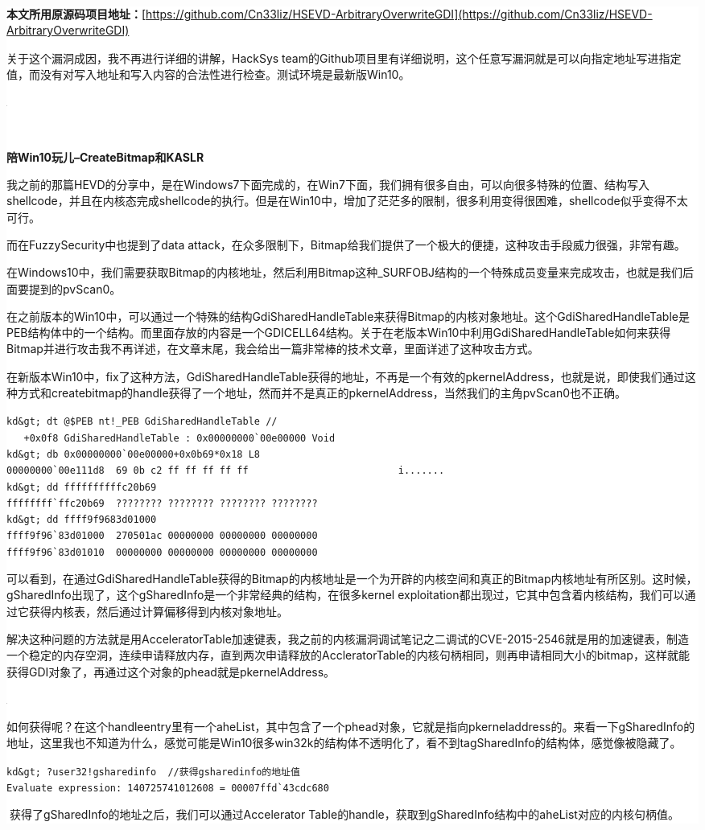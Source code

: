 **本文所用原源码项目地址：**[https://github.com/Cn33liz/HSEVD-ArbitraryOverwriteGDI](https://github.com/Cn33liz/HSEVD-ArbitraryOverwriteGDI)

关于这个漏洞成因，我不再进行详细的讲解，HackSys team的Github项目里有详细说明，这个任意写漏洞就是可以向指定地址写进指定值，而没有对写入地址和写入内容的合法性进行检查。测试环境是最新版Win10。

[![](data:image/png;base64,iVBORw0KGgoAAAANSUhEUgAAAAEAAAABCAYAAAAfFcSJAAAAAXNSR0IArs4c6QAAAARnQU1BAACxjwv8YQUAAAAJcEhZcwAADsQAAA7EAZUrDhsAAAANSURBVBhXYzh8+PB/AAffA0nNPuCLAAAAAElFTkSuQmCC)](https://p0.ssl.qhimg.com/t0107b7cd5ec741c2a3.png)

 

**陪Win10玩儿–CreateBitmap和KASLR**

我之前的那篇HEVD的分享中，是在Windows7下面完成的，在Win7下面，我们拥有很多自由，可以向很多特殊的位置、结构写入shellcode，并且在内核态完成shellcode的执行。但是在Win10中，增加了茫茫多的限制，很多利用变得很困难，shellcode似乎变得不太可行。

而在FuzzySecurity中也提到了data attack，在众多限制下，Bitmap给我们提供了一个极大的便捷，这种攻击手段威力很强，非常有趣。

在Windows10中，我们需要获取Bitmap的内核地址，然后利用Bitmap这种_SURFOBJ结构的一个特殊成员变量来完成攻击，也就是我们后面要提到的pvScan0。

在之前版本的Win10中，可以通过一个特殊的结构GdiSharedHandleTable来获得Bitmap的内核对象地址。这个GdiSharedHandleTable是PEB结构体中的一个结构。而里面存放的内容是一个GDICELL64结构。关于在老版本Win10中利用GdiSharedHandleTable如何来获得Bitmap并进行攻击我不再详述，在文章末尾，我会给出一篇非常棒的技术文章，里面详述了这种攻击方式。

在新版本Win10中，fix了这种方法，GdiSharedHandleTable获得的地址，不再是一个有效的pkernelAddress，也就是说，即使我们通过这种方式和createbitmap的handle获得了一个地址，然而并不是真正的pkernelAddress，当然我们的主角pvScan0也不正确。

```
kd&gt; dt @$PEB nt!_PEB GdiSharedHandleTable //
   +0x0f8 GdiSharedHandleTable : 0x00000000`00e00000 Void
kd&gt; db 0x00000000`00e00000+0x0b69*0x18 L8
00000000`00e111d8  69 0b c2 ff ff ff ff ff                          i.......
kd&gt; dd ffffffffffc20b69
ffffffff`ffc20b69  ???????? ???????? ???????? ????????
kd&gt; dd ffff9f9683d01000
ffff9f96`83d01000  270501ac 00000000 00000000 00000000
ffff9f96`83d01010  00000000 00000000 00000000 00000000
```

可以看到，在通过GdiSharedHandleTable获得的Bitmap的内核地址是一个为开辟的内核空间和真正的Bitmap内核地址有所区别。这时候，gSharedInfo出现了，这个gSharedInfo是一个非常经典的结构，在很多kernel exploitation都出现过，它其中包含着内核结构，我们可以通过它获得内核表，然后通过计算偏移得到内核对象地址。

解决这种问题的方法就是用AcceleratorTable加速键表，我之前的内核漏洞调试笔记之二调试的CVE-2015-2546就是用的加速键表，制造一个稳定的内存空洞，连续申请释放内存，直到两次申请释放的AccleratorTable的内核句柄相同，则再申请相同大小的bitmap，这样就能获得GDI对象了，再通过这个对象的phead就是pkernelAddress。

[![](data:image/png;base64,iVBORw0KGgoAAAANSUhEUgAAAAEAAAABCAYAAAAfFcSJAAAAAXNSR0IArs4c6QAAAARnQU1BAACxjwv8YQUAAAAJcEhZcwAADsQAAA7EAZUrDhsAAAANSURBVBhXYzh8+PB/AAffA0nNPuCLAAAAAElFTkSuQmCC)](https://p5.ssl.qhimg.com/t01bb24e81c8797dccd.png)

如何获得呢？在这个handleentry里有一个aheList，其中包含了一个phead对象，它就是指向pkerneladdress的。来看一下gSharedInfo的地址，这里我也不知道为什么，感觉可能是Win10很多win32k的结构体不透明化了，看不到tagSharedInfo的结构体，感觉像被隐藏了。

```
kd&gt; ?user32!gsharedinfo  //获得gsharedinfo的地址值
Evaluate expression: 140725741012608 = 00007ffd`43cdc680
```

 获得了gSharedInfo的地址之后，我们可以通过Accelerator Table的handle，获取到gSharedInfo结构中的aheList对应的内核句柄值。 

